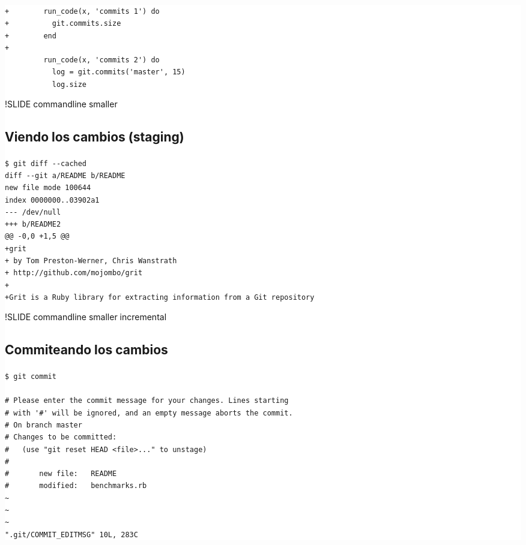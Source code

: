     +        run_code(x, 'commits 1') do
    +          git.commits.size
    +        end
    +
             run_code(x, 'commits 2') do
               log = git.commits('master', 15)
               log.size

          
!SLIDE commandline smaller
## Viendo los cambios (staging) ##
          
    $ git diff --cached
    diff --git a/README b/README
    new file mode 100644
    index 0000000..03902a1
    --- /dev/null
    +++ b/README2
    @@ -0,0 +1,5 @@
    +grit
    + by Tom Preston-Werner, Chris Wanstrath
    + http://github.com/mojombo/grit
    +
    +Grit is a Ruby library for extracting information from a Git repository     


!SLIDE commandline smaller incremental
## Commiteando los cambios ##

    $ git commit

    # Please enter the commit message for your changes. Lines starting
    # with '#' will be ignored, and an empty message aborts the commit.
    # On branch master
    # Changes to be committed:
    #   (use "git reset HEAD <file>..." to unstage)
    #
    #       new file:   README
    #       modified:   benchmarks.rb
    ~
    ~
    ~
    ".git/COMMIT_EDITMSG" 10L, 283C
